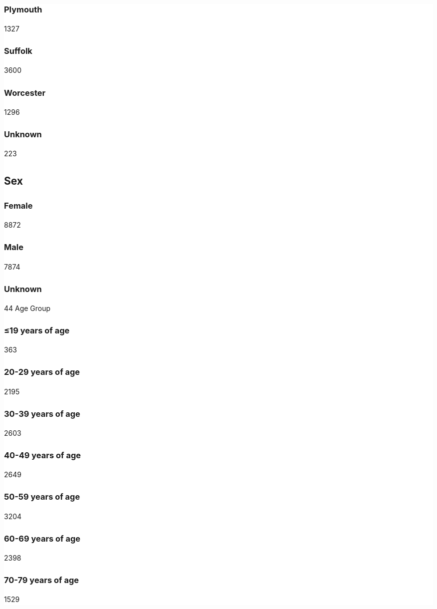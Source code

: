 <td><h3 id="plymouth">Plymouth</h3></td>
<td>1327</td>
</tr>
<tr class="even">
<td><h3 id="suffolk">Suffolk</h3></td>
<td>3600</td>
</tr>
<tr class="odd">
<td><h3 id="worcester">Worcester</h3></td>
<td>1296</td>
</tr>
<tr class="even">
<td><h3 id="unknown">Unknown</h3></td>
<td>223</td>
</tr>
<tr class="odd">
<td><h2 id="sex">Sex</h2></td>
<td></td>
</tr>
<tr class="even">
<td><h3 id="female">Female</h3></td>
<td>8872</td>
</tr>
<tr class="odd">
<td><h3 id="male">Male</h3></td>
<td>7874</td>
</tr>
<tr class="even">
<td><h3 id="unknown-1">Unknown</h3></td>
<td>44</td>
</tr>
<tr class="odd">
<td>Age Group</td>
<td></td>
</tr>
<tr class="even">
<td><h3 id="years-of-age">≤19 years of age</h3></td>
<td>363</td>
</tr>
<tr class="odd">
<td><h3 id="years-of-age-1">20-29 years of age</h3></td>
<td>2195</td>
</tr>
<tr class="even">
<td><h3 id="years-of-age-2">30-39 years of age</h3></td>
<td>2603</td>
</tr>
<tr class="odd">
<td><h3 id="years-of-age-3">40-49 years of age</h3></td>
<td>2649</td>
</tr>
<tr class="even">
<td><h3 id="years-of-age-4">50-59 years of age</h3></td>
<td>3204</td>
</tr>
<tr class="odd">
<td><h3 id="years-of-age-5">60-69 years of age</h3></td>
<td>2398</td>
</tr>
<tr class="even">
<td><h3 id="years-of-age-6">70-79 years of age</h3></td>
<td>1529</td>
</tr>
<tr class="odd">